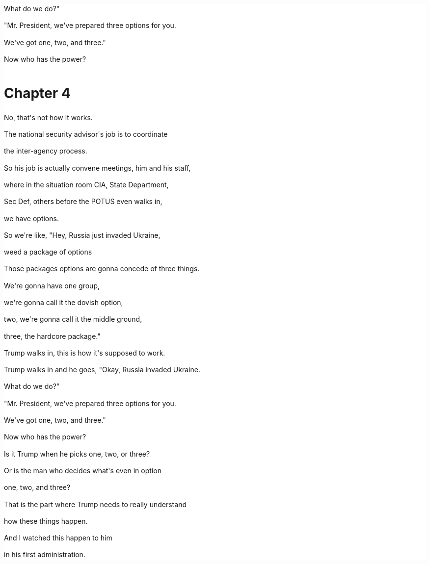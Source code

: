 What do we do?"

"Mr. President, we've prepared three options for you.

We've got one, two, and three."

Now who has the power?

# Chapter 4

No, that's not how it works.

The national security advisor's job is to coordinate

the inter-agency process.

So his job is actually convene meetings, him and his staff,

where in the situation room CIA, State Department,

Sec Def, others before the POTUS even walks in,

we have options.

So we're like, "Hey, Russia just invaded Ukraine,

weed a package of options

Those packages options are gonna concede of three things.

We're gonna have one group,

we're gonna call it the dovish option,

two, we're gonna call it the middle ground,

three, the hardcore package."

Trump walks in, this is how it's supposed to work.

Trump walks in and he goes, "Okay, Russia invaded Ukraine.

What do we do?"

"Mr. President, we've prepared three options for you.

We've got one, two, and three."

Now who has the power?

Is it Trump when he picks one, two, or three?

Or is the man who decides what's even in option

one, two, and three?

That is the part where Trump needs to really understand

how these things happen.

And I watched this happen to him

in his first administration.
